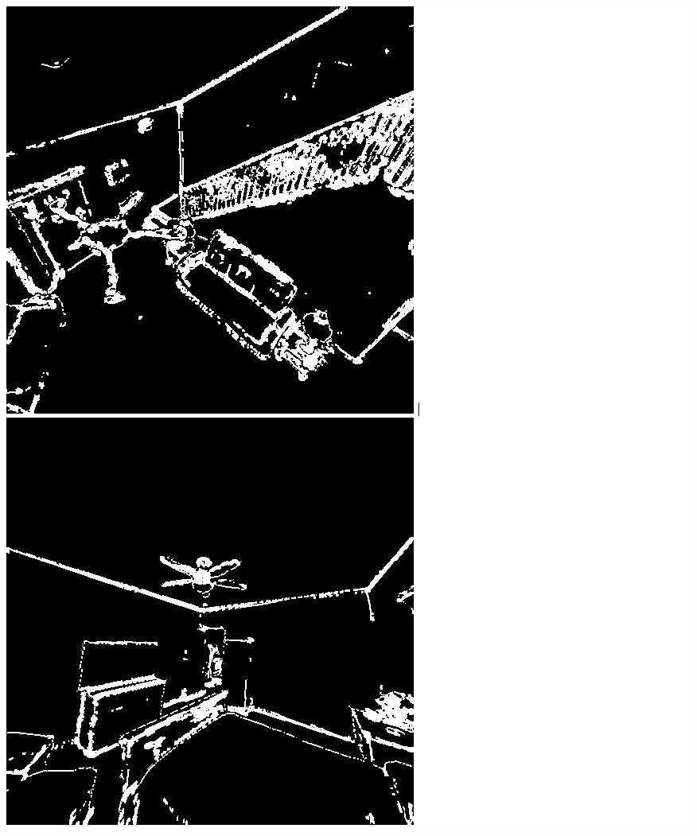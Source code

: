 ![](./assets/hm3d/point_27_view_0_domain_keypoints3d.png)  | ![](./assets/hm3d/point_29_view_2_domain_keypoints3d.png) 
